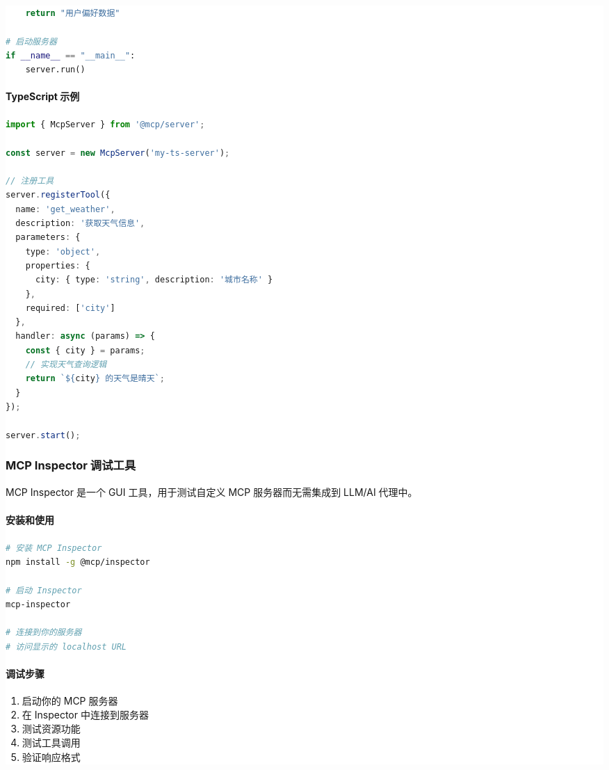 ```python
    return "用户偏好数据"

# 启动服务器
if __name__ == "__main__":
    server.run()
```

#### TypeScript 示例
```typescript
import { McpServer } from '@mcp/server';

const server = new McpServer('my-ts-server');

// 注册工具
server.registerTool({
  name: 'get_weather',
  description: '获取天气信息',
  parameters: {
    type: 'object',
    properties: {
      city: { type: 'string', description: '城市名称' }
    },
    required: ['city']
  },
  handler: async (params) => {
    const { city } = params;
    // 实现天气查询逻辑
    return `${city} 的天气是晴天`;
  }
});

server.start();
```

### MCP Inspector 调试工具

MCP Inspector 是一个 GUI 工具，用于测试自定义 MCP 服务器而无需集成到 LLM/AI 代理中。

#### 安装和使用
```bash
# 安装 MCP Inspector
npm install -g @mcp/inspector

# 启动 Inspector
mcp-inspector

# 连接到你的服务器
# 访问显示的 localhost URL
```

#### 调试步骤
1. 启动你的 MCP 服务器
2. 在 Inspector 中连接到服务器
3. 测试资源功能
4. 测试工具调用
5. 验证响应格式
